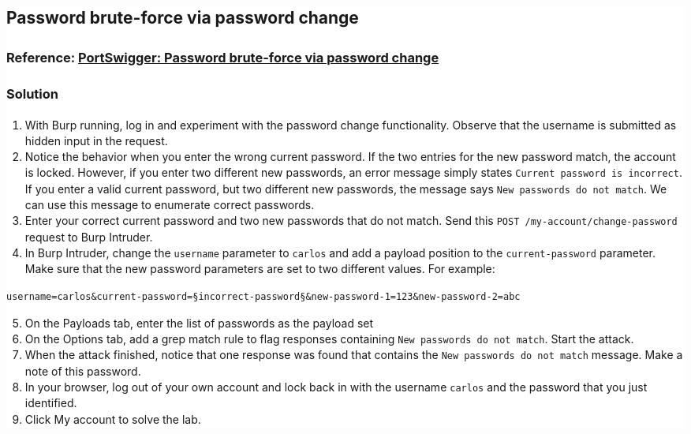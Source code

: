 ## Password brute-force via password change
### Reference: [PortSwigger: Password brute-force via password change](https://portswigger.net/web-security/authentication/other-mechanisms/lab-password-brute-force-via-password-change)


### Solution
1. With Burp running, log in and experiment with the password change functionality. Observe that the username is submitted as hidden input in the request.
2. Notice the behavior when you enter the wrong current password. If the two entries for the new password match, the account is locked. However, if you enter two different new passwords, an error message simply states ``Current password is incorrect``. If you enter a valid current password, but two different new passwords, the message says ``New passwords do not match``. We can use this message to enumerate correct passwords.
3. Enter your correct current password and two new passwords that do not match. Send this ``POST /my-account/change-password`` request to Burp Intruder.
4. In Burp Intruder, change the ``username`` parameter to ``carlos`` and add a payload position to the ``current-password`` parameter. Make sure that the new password parameters are set to two different values. For example:
```
username=carlos&current-password=§incorrect-password§&new-password-1=123&new-password-2=abc
```
5. On the Payloads tab, enter the list of passwords as the payload set
6. On the Options tab, add a grep match rule to flag responses containing ``New passwords do not match``. Start the attack.
7. When the attack finished, notice that one response was found that contains the ``New passwords do not match`` message. Make a note of this password.
8. In your browser, log out of your own account and lock back in with the username ``carlos`` and the password that you just identified.
9. Click My account to solve the lab.
